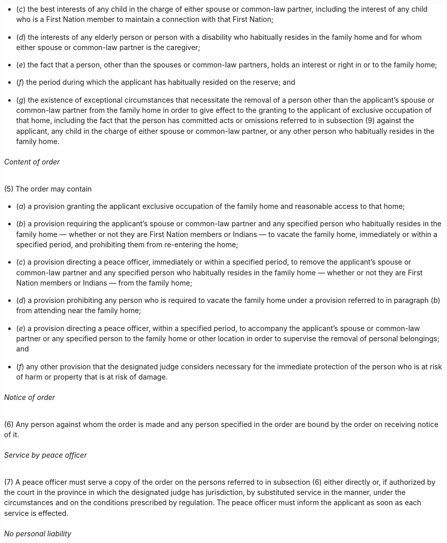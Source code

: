   * (_c_) the best interests of any child in the charge of either spouse or common-law partner, including the interest of any child who is a First Nation member to maintain a connection with that First Nation;

  * (_d_) the interests of any elderly person or person with a disability who habitually resides in the family home and for whom either spouse or common-law partner is the caregiver;

  * (_e_) the fact that a person, other than the spouses or common-law partners, holds an interest or right in or to the family home;

  * (_f_) the period during which the applicant has habitually resided on the reserve; and

  * (_g_) the existence of exceptional circumstances that necessitate the removal of a person other than the applicant’s spouse or common-law partner from the family home in order to give effect to the granting to the applicant of exclusive occupation of that home, including the fact that the person has committed acts or omissions referred to in subsection (9) against the applicant, any child in the charge of either spouse or common-law partner, or any other person who habitually resides in the family home.

###### Content of order

(5) The order may contain

  * (_a_) a provision granting the applicant exclusive occupation of the family home and reasonable access to that home;

  * (_b_) a provision requiring the applicant’s spouse or common-law partner and any specified person who habitually resides in the family home — whether or not they are First Nation members or Indians — to vacate the family home, immediately or within a specified period, and prohibiting them from re-entering the home;

  * (_c_) a provision directing a peace officer, immediately or within a specified period, to remove the applicant’s spouse or common-law partner and any specified person who habitually resides in the family home — whether or not they are First Nation members or Indians — from the family home;

  * (_d_) a provision prohibiting any person who is required to vacate the family home under a provision referred to in paragraph (_b_) from attending near the family home;

  * (_e_) a provision directing a peace officer, within a specified period, to accompany the applicant’s spouse or common-law partner or any specified person to the family home or other location in order to supervise the removal of personal belongings; and

  * (_f_) any other provision that the designated judge considers necessary for the immediate protection of the person who is at risk of harm or property that is at risk of damage.

###### Notice of order

(6) Any person against whom the order is made and any person specified in the order are bound by the order on receiving notice of it.

###### Service by peace officer

(7) A peace officer must serve a copy of the order on the persons referred to in subsection (6) either directly or, if authorized by the court in the province in which the designated judge has jurisdiction, by substituted service in the manner, under the circumstances and on the conditions prescribed by regulation. The peace officer must inform the applicant as soon as each service is effected.

###### No personal liability
